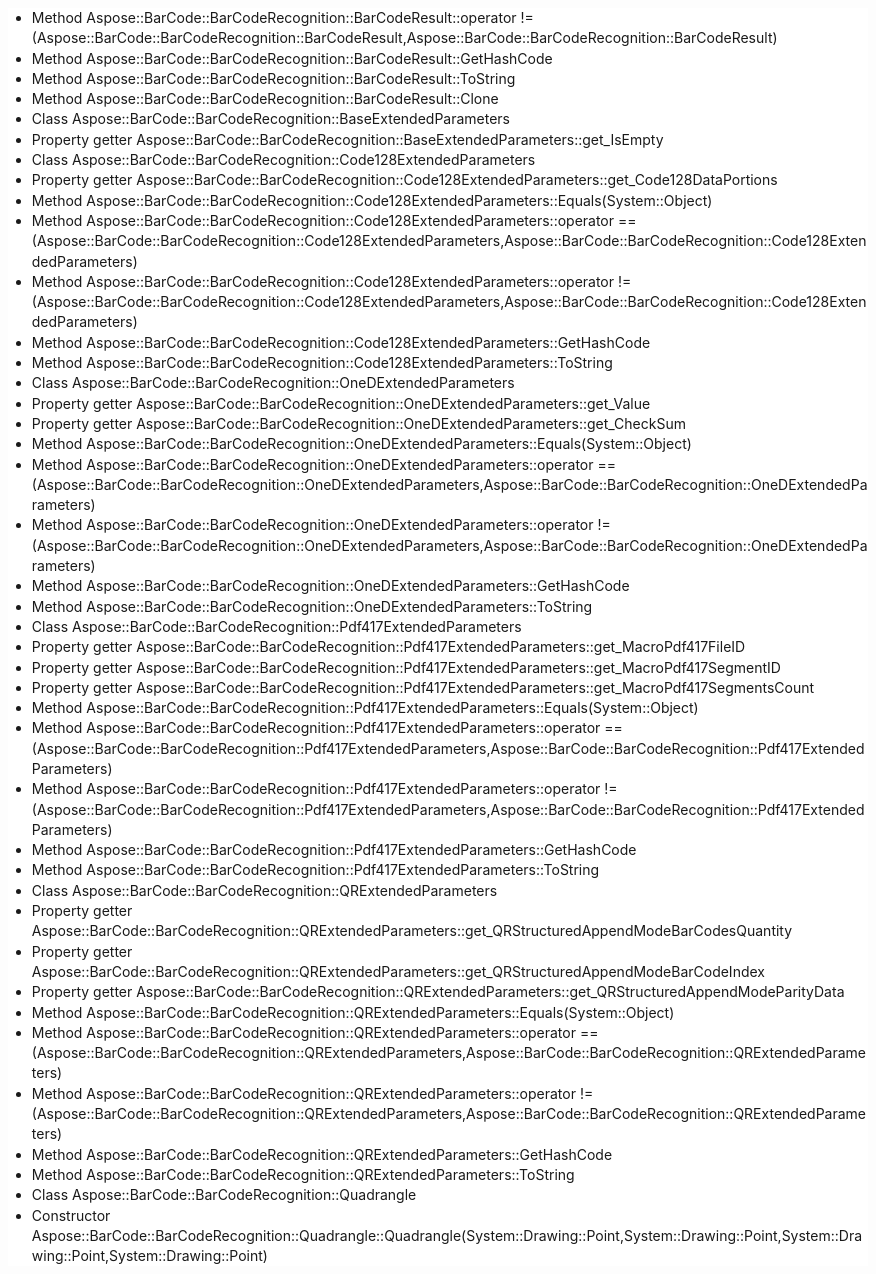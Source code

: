 - Method Aspose::BarCode::BarCodeRecognition::BarCodeResult::operator !=(Aspose::BarCode::BarCodeRecognition::BarCodeResult,Aspose::BarCode::BarCodeRecognition::BarCodeResult) 
- Method Aspose::BarCode::BarCodeRecognition::BarCodeResult::GetHashCode 
- Method Aspose::BarCode::BarCodeRecognition::BarCodeResult::ToString 
- Method Aspose::BarCode::BarCodeRecognition::BarCodeResult::Clone 
- Class Aspose::BarCode::BarCodeRecognition::BaseExtendedParameters 
- Property getter Aspose::BarCode::BarCodeRecognition::BaseExtendedParameters::get_IsEmpty 
- Class Aspose::BarCode::BarCodeRecognition::Code128ExtendedParameters 
- Property getter Aspose::BarCode::BarCodeRecognition::Code128ExtendedParameters::get_Code128DataPortions 
- Method Aspose::BarCode::BarCodeRecognition::Code128ExtendedParameters::Equals(System::Object) 
- Method Aspose::BarCode::BarCodeRecognition::Code128ExtendedParameters::operator ==(Aspose::BarCode::BarCodeRecognition::Code128ExtendedParameters,Aspose::BarCode::BarCodeRecognition::Code128ExtendedParameters) 
- Method Aspose::BarCode::BarCodeRecognition::Code128ExtendedParameters::operator !=(Aspose::BarCode::BarCodeRecognition::Code128ExtendedParameters,Aspose::BarCode::BarCodeRecognition::Code128ExtendedParameters) 
- Method Aspose::BarCode::BarCodeRecognition::Code128ExtendedParameters::GetHashCode 
- Method Aspose::BarCode::BarCodeRecognition::Code128ExtendedParameters::ToString 
- Class Aspose::BarCode::BarCodeRecognition::OneDExtendedParameters 
- Property getter Aspose::BarCode::BarCodeRecognition::OneDExtendedParameters::get_Value 
- Property getter Aspose::BarCode::BarCodeRecognition::OneDExtendedParameters::get_CheckSum 
- Method Aspose::BarCode::BarCodeRecognition::OneDExtendedParameters::Equals(System::Object) 
- Method Aspose::BarCode::BarCodeRecognition::OneDExtendedParameters::operator ==(Aspose::BarCode::BarCodeRecognition::OneDExtendedParameters,Aspose::BarCode::BarCodeRecognition::OneDExtendedParameters) 
- Method Aspose::BarCode::BarCodeRecognition::OneDExtendedParameters::operator !=(Aspose::BarCode::BarCodeRecognition::OneDExtendedParameters,Aspose::BarCode::BarCodeRecognition::OneDExtendedParameters) 
- Method Aspose::BarCode::BarCodeRecognition::OneDExtendedParameters::GetHashCode 
- Method Aspose::BarCode::BarCodeRecognition::OneDExtendedParameters::ToString 
- Class Aspose::BarCode::BarCodeRecognition::Pdf417ExtendedParameters 
- Property getter Aspose::BarCode::BarCodeRecognition::Pdf417ExtendedParameters::get_MacroPdf417FileID 
- Property getter Aspose::BarCode::BarCodeRecognition::Pdf417ExtendedParameters::get_MacroPdf417SegmentID 
- Property getter Aspose::BarCode::BarCodeRecognition::Pdf417ExtendedParameters::get_MacroPdf417SegmentsCount 
- Method Aspose::BarCode::BarCodeRecognition::Pdf417ExtendedParameters::Equals(System::Object) 
- Method Aspose::BarCode::BarCodeRecognition::Pdf417ExtendedParameters::operator ==(Aspose::BarCode::BarCodeRecognition::Pdf417ExtendedParameters,Aspose::BarCode::BarCodeRecognition::Pdf417ExtendedParameters) 
- Method Aspose::BarCode::BarCodeRecognition::Pdf417ExtendedParameters::operator !=(Aspose::BarCode::BarCodeRecognition::Pdf417ExtendedParameters,Aspose::BarCode::BarCodeRecognition::Pdf417ExtendedParameters) 
- Method Aspose::BarCode::BarCodeRecognition::Pdf417ExtendedParameters::GetHashCode 
- Method Aspose::BarCode::BarCodeRecognition::Pdf417ExtendedParameters::ToString 
- Class Aspose::BarCode::BarCodeRecognition::QRExtendedParameters 
- Property getter Aspose::BarCode::BarCodeRecognition::QRExtendedParameters::get_QRStructuredAppendModeBarCodesQuantity 
- Property getter Aspose::BarCode::BarCodeRecognition::QRExtendedParameters::get_QRStructuredAppendModeBarCodeIndex 
- Property getter Aspose::BarCode::BarCodeRecognition::QRExtendedParameters::get_QRStructuredAppendModeParityData 
- Method Aspose::BarCode::BarCodeRecognition::QRExtendedParameters::Equals(System::Object) 
- Method Aspose::BarCode::BarCodeRecognition::QRExtendedParameters::operator ==(Aspose::BarCode::BarCodeRecognition::QRExtendedParameters,Aspose::BarCode::BarCodeRecognition::QRExtendedParameters) 
- Method Aspose::BarCode::BarCodeRecognition::QRExtendedParameters::operator !=(Aspose::BarCode::BarCodeRecognition::QRExtendedParameters,Aspose::BarCode::BarCodeRecognition::QRExtendedParameters) 
- Method Aspose::BarCode::BarCodeRecognition::QRExtendedParameters::GetHashCode 
- Method Aspose::BarCode::BarCodeRecognition::QRExtendedParameters::ToString 
- Class Aspose::BarCode::BarCodeRecognition::Quadrangle 
- Constructor Aspose::BarCode::BarCodeRecognition::Quadrangle::Quadrangle(System::Drawing::Point,System::Drawing::Point,System::Drawing::Point,System::Drawing::Point) 